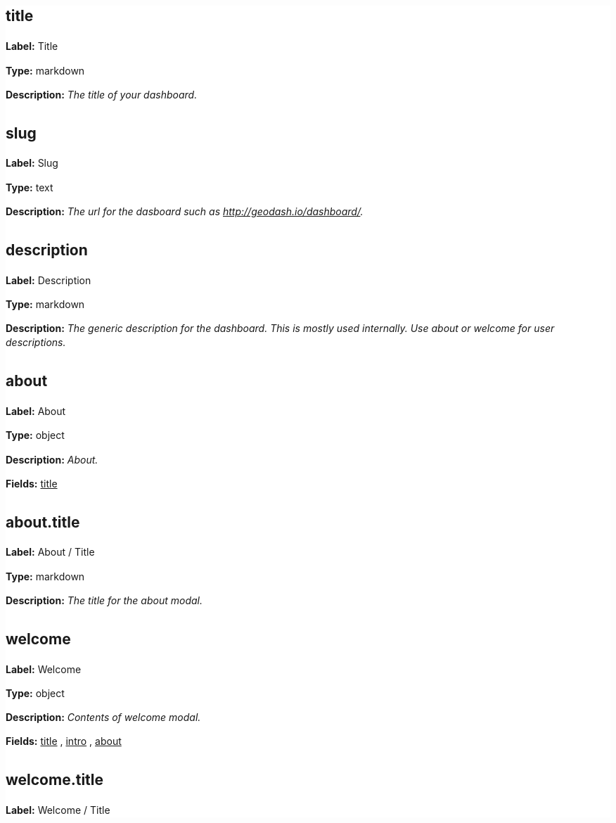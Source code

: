 ## title

**Label:** Title

**Type:** markdown

**Description:** _The title of your dashboard._

## slug

**Label:** Slug

**Type:** text

**Description:** _The url for the dasboard such as http://geodash.io/dashboard/<slug>._

## description

**Label:** Description

**Type:** markdown

**Description:** _The generic description for the dashboard.  This is mostly used internally.  Use about or welcome for user descriptions._

## about

**Label:** About

**Type:** object

**Description:** _About._

**Fields:** [title](#abouttitle)

## about.title

**Label:** About / Title

**Type:** markdown

**Description:** _The title for the about modal._

## welcome

**Label:** Welcome

**Type:** object

**Description:** _Contents of welcome modal._

**Fields:** [title](#welcometitle) , [intro](#welcomeintro) , [about](#welcomeabout)

## welcome.title

**Label:** Welcome / Title
